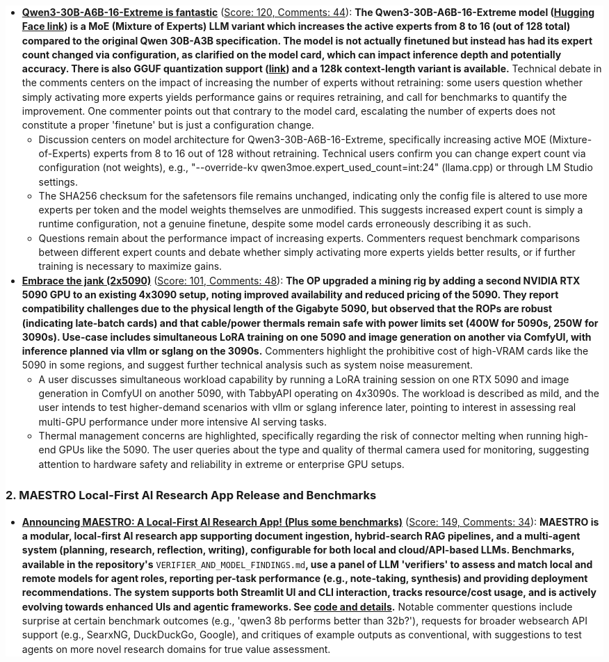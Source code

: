 - [**Qwen3-30B-A6B-16-Extreme is fantastic**](https://www.reddit.com/r/LocalLLaMA/comments/1kmlu2y/qwen330ba6b16extreme_is_fantastic/) ([Score: 120, Comments: 44](https://www.reddit.com/r/LocalLLaMA/comments/1kmlu2y/qwen330ba6b16extreme_is_fantastic/)): **The Qwen3-30B-A6B-16-Extreme model ([Hugging Face link](https://huggingface.co/DavidAU/Qwen3-30B-A6B-16-Extreme)) is a MoE (Mixture of Experts) LLM variant which increases the active experts from 8 to 16 (out of 128 total) compared to the original Qwen 30B-A3B specification. The model is not actually finetuned but instead has had its expert count changed via configuration, as clarified on the model card, which can impact inference depth and potentially accuracy. There is also GGUF quantization support ([link](https://huggingface.co/mradermacher/Qwen3-30B-A6B-16-Extreme-GGUF)) and a 128k context-length variant is available.** Technical debate in the comments centers on the impact of increasing the number of experts without retraining: some users question whether simply activating more experts yields performance gains or requires retraining, and call for benchmarks to quantify the improvement. One commenter points out that contrary to the model card, escalating the number of experts does not constitute a proper 'finetune' but is just a configuration change.
    - Discussion centers on model architecture for Qwen3-30B-A6B-16-Extreme, specifically increasing active MOE (Mixture-of-Experts) experts from 8 to 16 out of 128 without retraining. Technical users confirm you can change expert count via configuration (not weights), e.g., "--override-kv qwen3moe.expert_used_count=int:24" (llama.cpp) or through LM Studio settings.
    - The SHA256 checksum for the safetensors file remains unchanged, indicating only the config file is altered to use more experts per token and the model weights themselves are unmodified. This suggests increased expert count is simply a runtime configuration, not a genuine finetune, despite some model cards erroneously describing it as such.
    - Questions remain about the performance impact of increasing experts. Commenters request benchmark comparisons between different expert counts and debate whether simply activating more experts yields better results, or if further training is necessary to maximize gains.
- [**Embrace the jank (2x5090)**](https://www.reddit.com/gallery/1km81fb) ([Score: 101, Comments: 48](https://www.reddit.com/r/LocalLLaMA/comments/1km81fb/embrace_the_jank_2x5090/)): **The OP upgraded a mining rig by adding a second NVIDIA RTX 5090 GPU to an existing 4x3090 setup, noting improved availability and reduced pricing of the 5090. They report compatibility challenges due to the physical length of the Gigabyte 5090, but observed that the ROPs are robust (indicating late-batch cards) and that cable/power thermals remain safe with power limits set (400W for 5090s, 250W for 3090s). Use-case includes simultaneous LoRA training on one 5090 and image generation on another via ComfyUI, with inference planned via vllm or sglang on the 3090s.** Commenters highlight the prohibitive cost of high-VRAM cards like the 5090 in some regions, and suggest further technical analysis such as system noise measurement.
    - A user discusses simultaneous workload capability by running a LoRA training session on one RTX 5090 and image generation in ComfyUI on another 5090, with TabbyAPI operating on 4x3090s. The workload is described as mild, and the user intends to test higher-demand scenarios with vllm or sglang inference later, pointing to interest in assessing real multi-GPU performance under more intensive AI serving tasks.
    - Thermal management concerns are highlighted, specifically regarding the risk of connector melting when running high-end GPUs like the 5090. The user queries about the type and quality of thermal camera used for monitoring, suggesting attention to hardware safety and reliability in extreme or enterprise GPU setups.

### 2. MAESTRO Local-First AI Research App Release and Benchmarks

- [**Announcing MAESTRO: A Local-First AI Research App! (Plus some benchmarks)**](https://www.reddit.com/gallery/1kmaztr) ([Score: 149, Comments: 34](https://www.reddit.com/r/LocalLLaMA/comments/1kmaztr/announcing_maestro_a_localfirst_ai_research_app/)): **MAESTRO is a modular, local-first AI research app supporting document ingestion, hybrid-search RAG pipelines, and a multi-agent system (planning, research, reflection, writing), configurable for both local and cloud/API-based LLMs. Benchmarks, available in the repository's** `VERIFIER_AND_MODEL_FINDINGS.md`**, use a panel of LLM 'verifiers' to assess and match local and remote models for agent roles, reporting per-task performance (e.g., note-taking, synthesis) and providing deployment recommendations. The system supports both Streamlit UI and CLI interaction, tracks resource/cost usage, and is actively evolving towards enhanced UIs and agentic frameworks. See [code and details](https://github.com/murtaza-nasir/maestro).** Notable commenter questions include surprise at certain benchmark outcomes (e.g., 'qwen3 8b performs better than 32b?'), requests for broader websearch API support (e.g., SearxNG, DuckDuckGo, Google), and critiques of example outputs as conventional, with suggestions to test agents on more novel research domains for true value assessment.